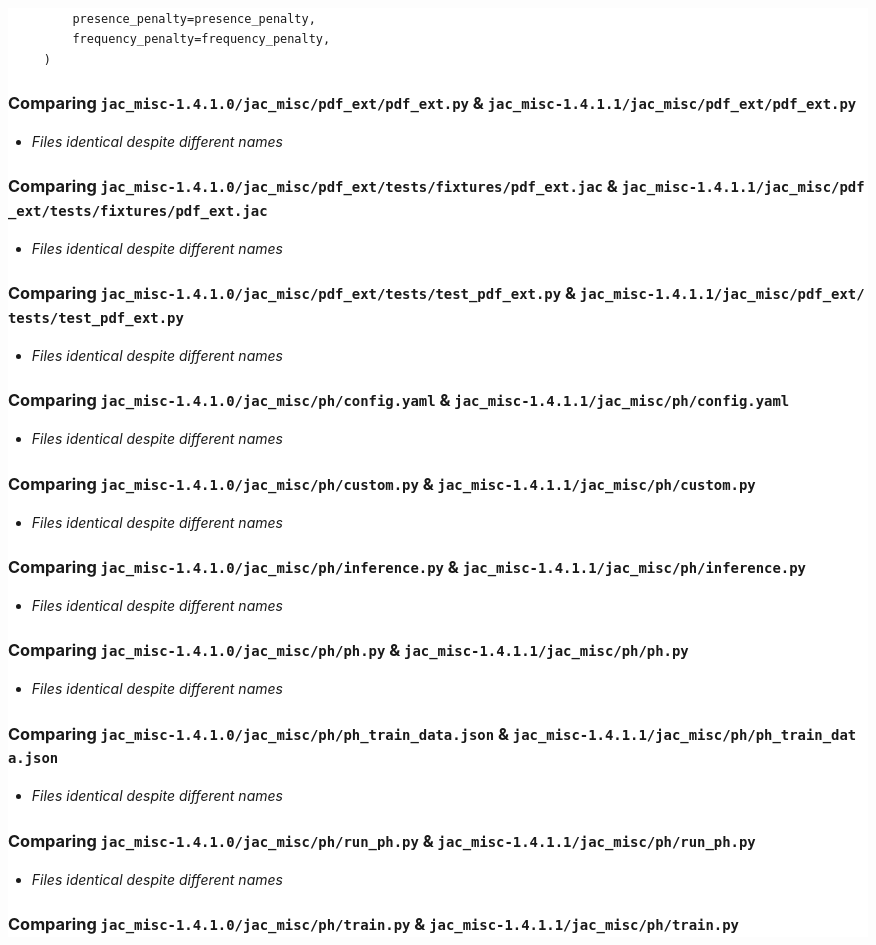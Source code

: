 ```diff
         presence_penalty=presence_penalty,
         frequency_penalty=frequency_penalty,
     )
```

### Comparing `jac_misc-1.4.1.0/jac_misc/pdf_ext/pdf_ext.py` & `jac_misc-1.4.1.1/jac_misc/pdf_ext/pdf_ext.py`

 * *Files identical despite different names*

### Comparing `jac_misc-1.4.1.0/jac_misc/pdf_ext/tests/fixtures/pdf_ext.jac` & `jac_misc-1.4.1.1/jac_misc/pdf_ext/tests/fixtures/pdf_ext.jac`

 * *Files identical despite different names*

### Comparing `jac_misc-1.4.1.0/jac_misc/pdf_ext/tests/test_pdf_ext.py` & `jac_misc-1.4.1.1/jac_misc/pdf_ext/tests/test_pdf_ext.py`

 * *Files identical despite different names*

### Comparing `jac_misc-1.4.1.0/jac_misc/ph/config.yaml` & `jac_misc-1.4.1.1/jac_misc/ph/config.yaml`

 * *Files identical despite different names*

### Comparing `jac_misc-1.4.1.0/jac_misc/ph/custom.py` & `jac_misc-1.4.1.1/jac_misc/ph/custom.py`

 * *Files identical despite different names*

### Comparing `jac_misc-1.4.1.0/jac_misc/ph/inference.py` & `jac_misc-1.4.1.1/jac_misc/ph/inference.py`

 * *Files identical despite different names*

### Comparing `jac_misc-1.4.1.0/jac_misc/ph/ph.py` & `jac_misc-1.4.1.1/jac_misc/ph/ph.py`

 * *Files identical despite different names*

### Comparing `jac_misc-1.4.1.0/jac_misc/ph/ph_train_data.json` & `jac_misc-1.4.1.1/jac_misc/ph/ph_train_data.json`

 * *Files identical despite different names*

### Comparing `jac_misc-1.4.1.0/jac_misc/ph/run_ph.py` & `jac_misc-1.4.1.1/jac_misc/ph/run_ph.py`

 * *Files identical despite different names*

### Comparing `jac_misc-1.4.1.0/jac_misc/ph/train.py` & `jac_misc-1.4.1.1/jac_misc/ph/train.py`
